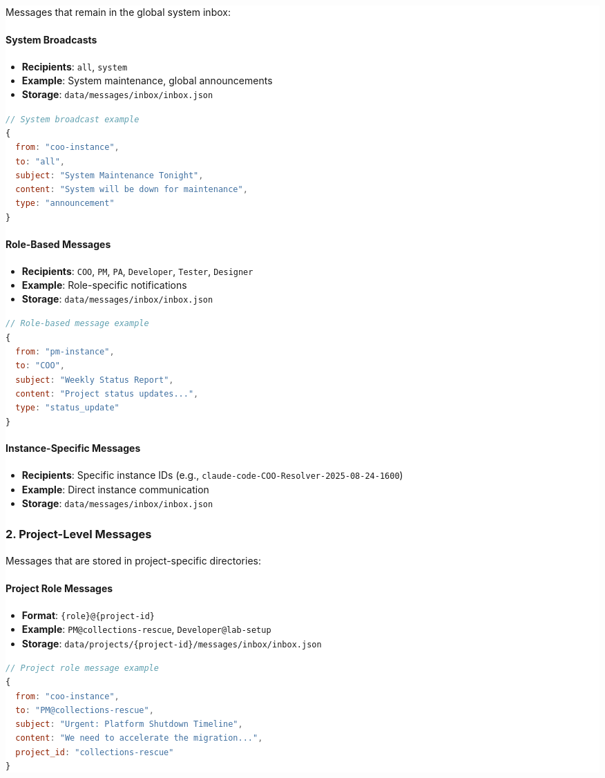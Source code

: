 Messages that remain in the global system inbox:

#### System Broadcasts
- **Recipients**: `all`, `system`
- **Example**: System maintenance, global announcements
- **Storage**: `data/messages/inbox/inbox.json`

```javascript
// System broadcast example
{
  from: "coo-instance",
  to: "all",
  subject: "System Maintenance Tonight",
  content: "System will be down for maintenance",
  type: "announcement"
}
```

#### Role-Based Messages
- **Recipients**: `COO`, `PM`, `PA`, `Developer`, `Tester`, `Designer`
- **Example**: Role-specific notifications
- **Storage**: `data/messages/inbox/inbox.json`

```javascript
// Role-based message example
{
  from: "pm-instance",
  to: "COO",
  subject: "Weekly Status Report",
  content: "Project status updates...",
  type: "status_update"
}
```

#### Instance-Specific Messages
- **Recipients**: Specific instance IDs (e.g., `claude-code-COO-Resolver-2025-08-24-1600`)
- **Example**: Direct instance communication
- **Storage**: `data/messages/inbox/inbox.json`

### 2. Project-Level Messages

Messages that are stored in project-specific directories:

#### Project Role Messages
- **Format**: `{role}@{project-id}`
- **Example**: `PM@collections-rescue`, `Developer@lab-setup`
- **Storage**: `data/projects/{project-id}/messages/inbox/inbox.json`

```javascript
// Project role message example
{
  from: "coo-instance",
  to: "PM@collections-rescue",
  subject: "Urgent: Platform Shutdown Timeline",
  content: "We need to accelerate the migration...",
  project_id: "collections-rescue"
}
```
